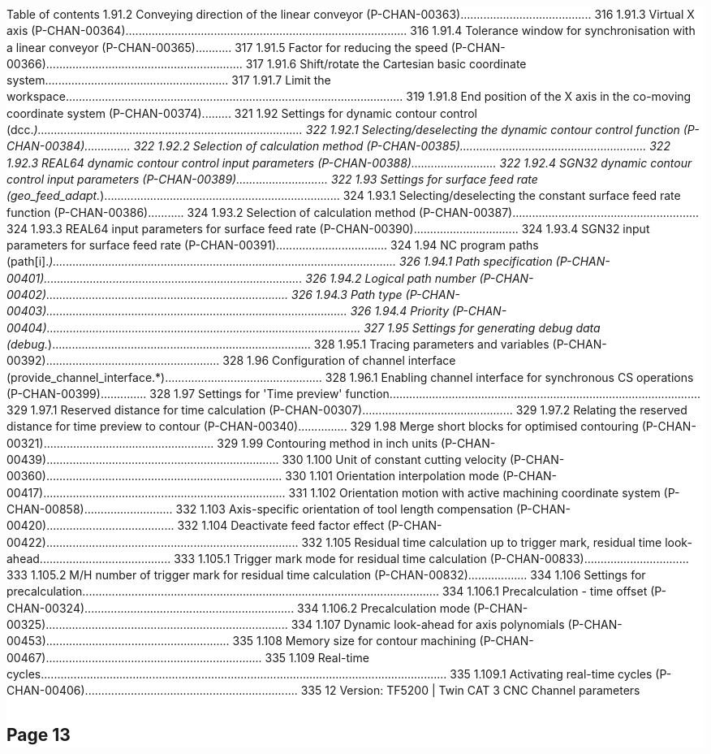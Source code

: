 Table of contents 1.91.2 Conveying direction of the linear conveyor (P-CHAN-00363)........................................ 316 1.91.3 Virtual X axis (P-CHAN-00364)...................................................................................... 316 1.91.4 Tolerance window for synchronisation with a linear conveyor (P-CHAN-00365)........... 317 1.91.5 Factor for reducing the speed (P-CHAN-00366)............................................................ 317 1.91.6 Shift/rotate the Cartesian basic coordinate system........................................................ 317 1.91.7 Limit the workspace....................................................................................................... 319 1.91.8 End position of the X axis in the co-moving coordinate system (P-CHAN-00374)......... 321 1.92 Settings for dynamic contour control (dcc.*)................................................................................. 322 1.92.1 Selecting/deselecting the dynamic contour control function (P-CHAN-00384).............. 322 1.92.2 Selection of calculation method (P-CHAN-00385)......................................................... 322 1.92.3 REAL64 dynamic contour control input parameters (P-CHAN-00388).......................... 322 1.92.4 SGN32 dynamic contour control input parameters (P-CHAN-00389)............................ 322 1.93 Settings for surface feed rate (geo_feed_adapt.*)........................................................................ 324 1.93.1 Selecting/deselecting the constant surface feed rate function (P-CHAN-00386)........... 324 1.93.2 Selection of calculation method (P-CHAN-00387)......................................................... 324 1.93.3 REAL64 input parameters for surface feed rate (P-CHAN-00390)................................ 324 1.93.4 SGN32 input parameters for surface feed rate (P-CHAN-00391).................................. 324 1.94 NC program paths (path[i].*)......................................................................................................... 326 1.94.1 Path specification (P-CHAN-00401)............................................................................... 326 1.94.2 Logical path number (P-CHAN-00402).......................................................................... 326 1.94.3 Path type (P-CHAN-00403)............................................................................................ 326 1.94.4 Priority (P-CHAN-00404)................................................................................................ 327 1.95 Settings for generating debug data (debug.*)............................................................................... 328 1.95.1 Tracing parameters and variables (P-CHAN-00392)..................................................... 328 1.96 Configuration of channel interface (provide_channel_interface.*)................................................ 328 1.96.1 Enabling channel interface for synchronous CS operations (P-CHAN-00399).............. 328 1.97 Settings for 'Time preview' function............................................................................................... 329 1.97.1 Reserved distance for time calculation (P-CHAN-00307).............................................. 329 1.97.2 Relating the reserved distance for time preview to contour (P-CHAN-00340)............... 329 1.98 Merge short blocks for optimised contouring (P-CHAN-00321).................................................... 329 1.99 Contouring method in inch units (P-CHAN-00439)....................................................................... 330 1.100 Unit of constant cutting velocity (P-CHAN-00360)........................................................................ 330 1.101 Orientation interpolation mode (P-CHAN-00417).......................................................................... 331 1.102 Orientation motion with active machining coordinate system (P-CHAN-00858)........................... 332 1.103 Axis-specific orientation of tool length compensation (P-CHAN-00420)....................................... 332 1.104 Deactivate feed factor effect (P-CHAN-00422)............................................................................. 332 1.105 Residual time calculation up to trigger mark, residual time look-ahead........................................ 333 1.105.1 Trigger mark mode for residual time calculation (P-CHAN-00833)................................ 333 1.105.2 M/H number of trigger mark for residual time calculation (P-CHAN-00832).................. 334 1.106 Settings for precalculation............................................................................................................. 334 1.106.1 Precalculation - time offset (P-CHAN-00324)................................................................ 334 1.106.2 Precalculation mode (P-CHAN-00325).......................................................................... 334 1.107 Dynamic look-ahead for axis polynomials (P-CHAN-00453)........................................................ 335 1.108 Memory size for contour machining (P-CHAN-00467).................................................................. 335 1.109 Real-time cycles............................................................................................................................ 335 1.109.1 Activating real-time cycles (P-CHAN-00406)................................................................. 335 12 Version: TF5200 | Twin CAT 3 CNC Channel parameters
## Page 13
